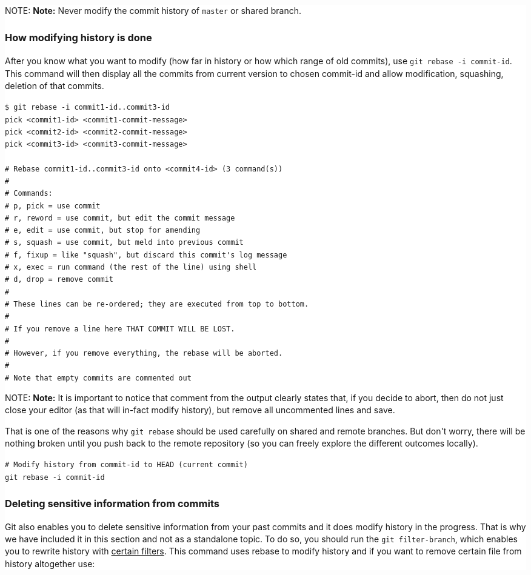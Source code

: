 NOTE: **Note:**
Never modify the commit history of `master` or shared branch.

### How modifying history is done

After you know what you want to modify (how far in history or how which range of
old commits), use `git rebase -i commit-id`. This command will then display all the commits from
current version to chosen commit-id and allow modification, squashing, deletion
of that commits.

```shell
$ git rebase -i commit1-id..commit3-id
pick <commit1-id> <commit1-commit-message>
pick <commit2-id> <commit2-commit-message>
pick <commit3-id> <commit3-commit-message>

# Rebase commit1-id..commit3-id onto <commit4-id> (3 command(s))
#
# Commands:
# p, pick = use commit
# r, reword = use commit, but edit the commit message
# e, edit = use commit, but stop for amending
# s, squash = use commit, but meld into previous commit
# f, fixup = like "squash", but discard this commit's log message
# x, exec = run command (the rest of the line) using shell
# d, drop = remove commit
#
# These lines can be re-ordered; they are executed from top to bottom.
#
# If you remove a line here THAT COMMIT WILL BE LOST.
#
# However, if you remove everything, the rebase will be aborted.
#
# Note that empty commits are commented out
```

NOTE: **Note:**
It is important to notice that comment from the output clearly states that, if
you decide to abort, then do not just close your editor (as that will in-fact
modify history), but remove all uncommented lines and save.

That is one of the reasons why `git rebase` should be used carefully on
shared and remote branches. But don't worry, there will be nothing broken until
you push back to the remote repository (so you can freely explore the
different outcomes locally).

```shell
# Modify history from commit-id to HEAD (current commit)
git rebase -i commit-id
```

### Deleting sensitive information from commits

Git also enables you to delete sensitive information from your past commits and
it does modify history in the progress. That is why we have included it in this
section and not as a standalone topic. To do so, you should run the
`git filter-branch`, which enables you to rewrite history with
[certain filters][git-filters-manual].
This command uses rebase to modify history and if you want to remove certain
file from history altogether use:


[bfg-repo-cleaner]: https://rtyley.github.io/bfg-repo-cleaner/
[git-autoclean-ref]: https://git-scm.com/book/en/v2/Git-Internals-Maintenance-and-Data-Recovery
[git-basics]: https://git-scm.com/book/en/v2/Git-Basics-Recording-Changes-to-the-Repository
[git-debug]: https://git-scm.com/book/en/v2/Git-Tools-Debugging-with-Git
[git-distributed]: https://git-scm.com/about/distributed
[git-filters-manual]: https://git-scm.com/docs/git-filter-branch#_options
[git-official]: https://git-scm.com/
[gitlab-foss]: https://gitlab.com/gitlab-org/gitlab-foss/blob/master/CONTRIBUTING.md#contribution-acceptance-criteria
[gitlab-flow]: https://about.gitlab.com/2014/09/29/gitlab-flow/
[gitlab-git-tips-n-tricks]: https://about.gitlab.com/2016/12/08/git-tips-and-tricks/
